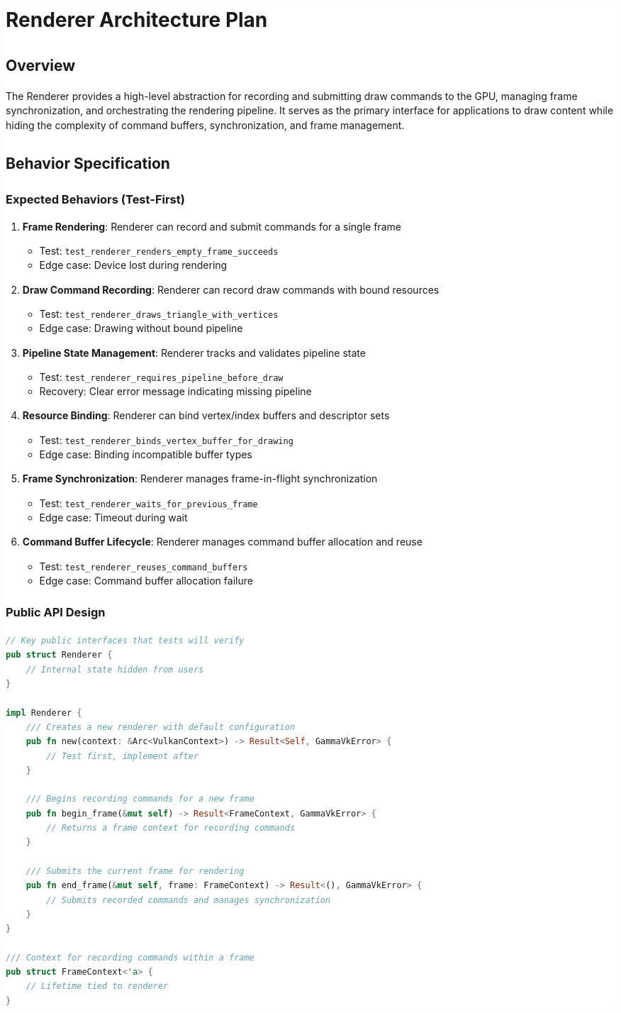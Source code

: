 # Renderer Architecture Plan

## Overview
The Renderer provides a high-level abstraction for recording and submitting draw commands to the GPU, managing frame synchronization, and orchestrating the rendering pipeline. It serves as the primary interface for applications to draw content while hiding the complexity of command buffers, synchronization, and frame management.

## Behavior Specification

### Expected Behaviors (Test-First)
1. **Frame Rendering**: Renderer can record and submit commands for a single frame
   - Test: `test_renderer_renders_empty_frame_succeeds`
   - Edge case: Device lost during rendering

2. **Draw Command Recording**: Renderer can record draw commands with bound resources
   - Test: `test_renderer_draws_triangle_with_vertices`
   - Edge case: Drawing without bound pipeline

3. **Pipeline State Management**: Renderer tracks and validates pipeline state
   - Test: `test_renderer_requires_pipeline_before_draw`
   - Recovery: Clear error message indicating missing pipeline

4. **Resource Binding**: Renderer can bind vertex/index buffers and descriptor sets
   - Test: `test_renderer_binds_vertex_buffer_for_drawing`
   - Edge case: Binding incompatible buffer types

5. **Frame Synchronization**: Renderer manages frame-in-flight synchronization
   - Test: `test_renderer_waits_for_previous_frame`
   - Edge case: Timeout during wait

6. **Command Buffer Lifecycle**: Renderer manages command buffer allocation and reuse
   - Test: `test_renderer_reuses_command_buffers`
   - Edge case: Command buffer allocation failure

### Public API Design
```rust
// Key public interfaces that tests will verify
pub struct Renderer {
    // Internal state hidden from users
}

impl Renderer {
    /// Creates a new renderer with default configuration
    pub fn new(context: &Arc<VulkanContext>) -> Result<Self, GammaVkError> {
        // Test first, implement after
    }
    
    /// Begins recording commands for a new frame
    pub fn begin_frame(&mut self) -> Result<FrameContext, GammaVkError> {
        // Returns a frame context for recording commands
    }
    
    /// Submits the current frame for rendering
    pub fn end_frame(&mut self, frame: FrameContext) -> Result<(), GammaVkError> {
        // Submits recorded commands and manages synchronization
    }
}

/// Context for recording commands within a frame
pub struct FrameContext<'a> {
    // Lifetime tied to renderer
}
```